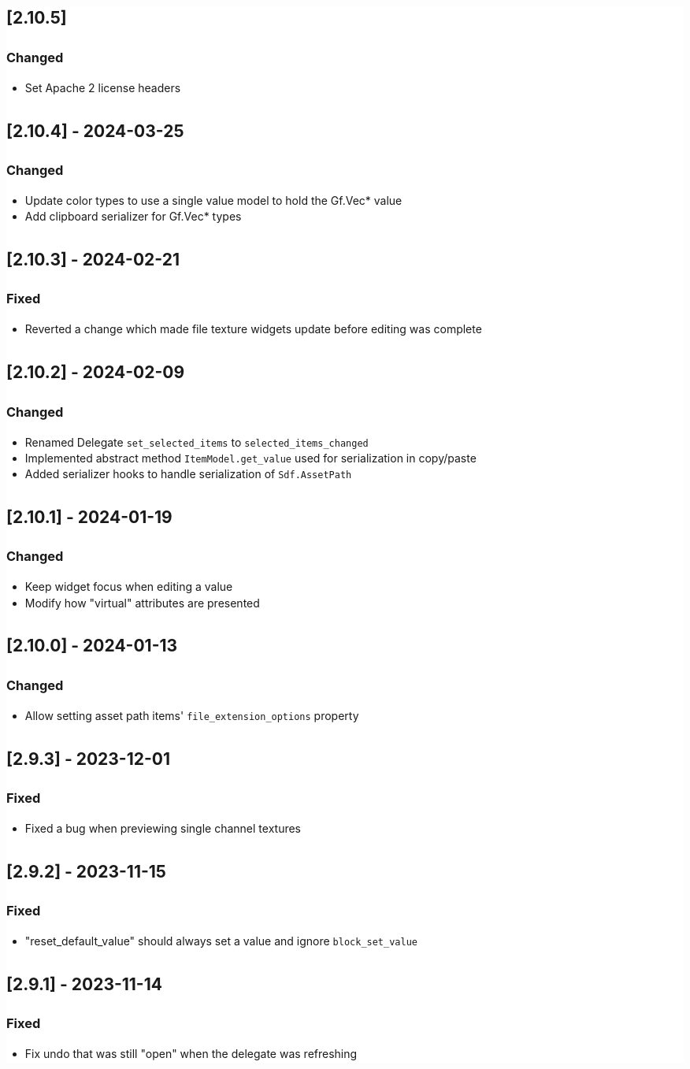 ## [2.10.5]
### Changed
- Set Apache 2 license headers

## [2.10.4] - 2024-03-25
### Changed
- Update color types to use a single value model to hold the Gf.Vec* value
- Add clipboard serializer for Gf.Vec* types

## [2.10.3] - 2024-02-21
### Fixed
- Reverted a change which made file texture widgets update before editing was complete

## [2.10.2] - 2024-02-09
### Changed
- Renamed Delegate `set_selected_items` to `selected_items_changed`
- Implemented abstract method `ItemModel.get_value` used for serialization in copy/paste
- Added serializer hooks to handle serialization of `Sdf.AssetPath`

## [2.10.1] - 2024-01-19
### Changed
- Keep widget focus when editing a value
- Modify how "virtual" attributes are presented

## [2.10.0] - 2024-01-13
### Changed
- Allow setting asset path items' `file_extension_options` property

## [2.9.3] - 2023-12-01
### Fixed
- Fixed a bug when previewing single channel textures

## [2.9.2] - 2023-11-15
### Fixed
- "reset_default_value" should always set a value and ignore `block_set_value`

## [2.9.1] - 2023-11-14
### Fixed
- Fix undo that was still "open" when the delegate was refreshing
